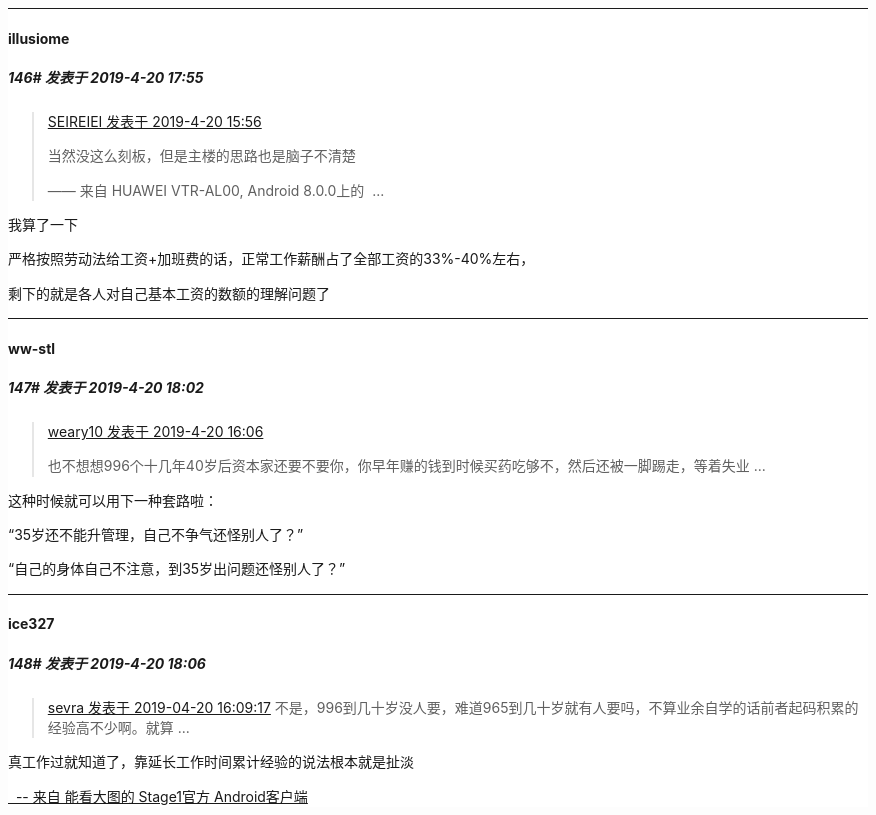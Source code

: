 





*****

####  illusiome  
##### 146#       发表于 2019-4-20 17:55



<blockquote><a href="httphttps://bbs.saraba1st.com/2b/forum.php?mod=redirect&amp;goto=findpost&amp;pid=43379798&amp;ptid=1825731" target="_blank">SEIREIEI 发表于 2019-4-20 15:56</a>

当然没这么刻板，但是主楼的思路也是脑子不清楚


—— 来自 HUAWEI VTR-AL00, Android 8.0.0上的  ...</blockquote>
我算了一下

严格按照劳动法给工资+加班费的话，正常工作薪酬占了全部工资的33%-40%左右，

剩下的就是各人对自己基本工资的数额的理解问题了







*****

####  ww-stl  
##### 147#       发表于 2019-4-20 18:02



<blockquote><a href="httphttps://bbs.saraba1st.com/2b/forum.php?mod=redirect&amp;goto=findpost&amp;pid=43379882&amp;ptid=1825731" target="_blank">weary10 发表于 2019-4-20 16:06</a>

也不想想996个十几年40岁后资本家还要不要你，你早年赚的钱到时候买药吃够不，然后还被一脚踢走，等着失业 ...</blockquote>
这种时候就可以用下一种套路啦：

“35岁还不能升管理，自己不争气还怪别人了？”

“自己的身体自己不注意，到35岁出问题还怪别人了？”







*****

####  ice327  
##### 148#       发表于 2019-4-20 18:06



<blockquote><a href="httphttps://bbs.saraba1st.com/2b/forum.php?mod=redirect&amp;goto=findpost&amp;pid=43379915&amp;ptid=1825731" target="_blank">sevra 发表于 2019-04-20 16:09:17</a>
不是，996到几十岁没人要，难道965到几十岁就有人要吗，不算业余自学的话前者起码积累的经验高不少啊。就算 ...</blockquote>真工作过就知道了，靠延长工作时间累计经验的说法根本就是扯淡

[  -- 来自 能看大图的 Stage1官方 Android客户端](https://www.coolapk.com/apk/140634)
